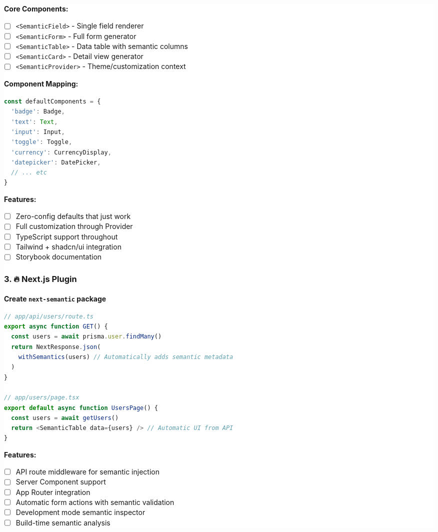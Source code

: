 **Core Components:**
- [ ] `<SemanticField>` - Single field renderer
- [ ] `<SemanticForm>` - Full form generator
- [ ] `<SemanticTable>` - Data table with semantic columns
- [ ] `<SemanticCard>` - Detail view generator
- [ ] `<SemanticProvider>` - Theme/customization context

**Component Mapping:**
```typescript
const defaultComponents = {
  'badge': Badge,
  'text': Text,
  'input': Input,
  'toggle': Toggle,
  'currency': CurrencyDisplay,
  'datepicker': DatePicker,
  // ... etc
}
```

**Features:**
- [ ] Zero-config defaults that just work
- [ ] Full customization through Provider
- [ ] TypeScript support throughout
- [ ] Tailwind + shadcn/ui integration
- [ ] Storybook documentation

### 3. 🔥 Next.js Plugin
**Create `next-semantic` package**

```typescript
// app/api/users/route.ts
export async function GET() {
  const users = await prisma.user.findMany()
  return NextResponse.json(
    withSemantics(users) // Automatically adds semantic metadata
  )
}

// app/users/page.tsx
export default async function UsersPage() {
  const users = await getUsers()
  return <SemanticTable data={users} /> // Automatic UI from API
}
```

**Features:**
- [ ] API route middleware for semantic injection
- [ ] Server Component support
- [ ] App Router integration
- [ ] Automatic form actions with semantic validation
- [ ] Development mode semantic inspector
- [ ] Build-time semantic analysis
